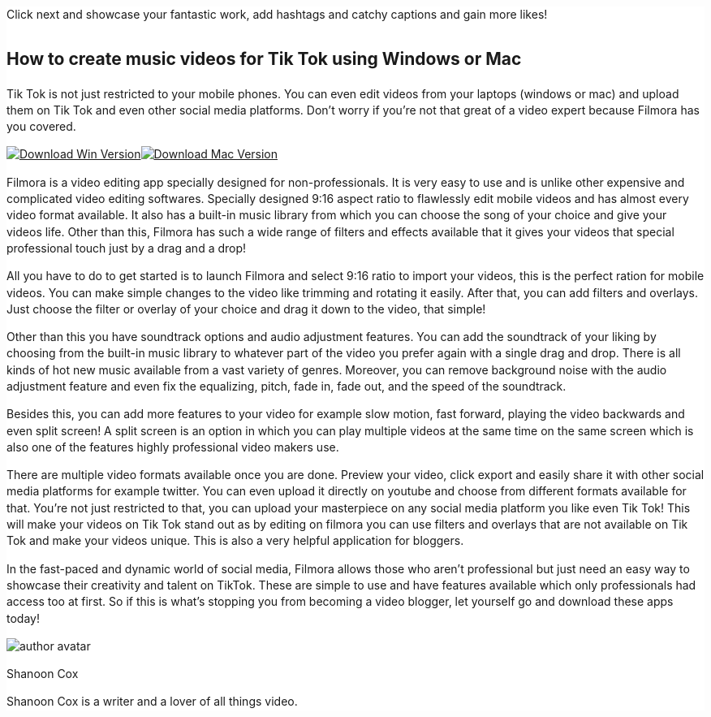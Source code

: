  Click next and showcase your fantastic work, add hashtags and catchy captions and gain more likes!

## How to create music videos for Tik Tok using Windows or Mac

 Tik Tok is not just restricted to your mobile phones. You can even edit videos from your laptops (windows or mac) and upload them on Tik Tok and even other social media platforms. Don’t worry if you’re not that great of a video expert because Filmora has you covered.

[![Download Win Version](https://images.wondershare.com/filmora/guide/download-btn-win.jpg)](https://tools.techidaily.com/wondershare/filmora/download/)[![Download Mac Version](https://images.wondershare.com/filmora/guide/download-btn-mac.jpg)](https://tools.techidaily.com/wondershare/filmora/download/)

 Filmora is a video editing app specially designed for non-professionals. It is very easy to use and is unlike other expensive and complicated video editing softwares. Specially designed 9:16 aspect ratio to flawlessly edit mobile videos and has almost every video format available. It also has a built-in music library from which you can choose the song of your choice and give your videos life. Other than this, Filmora has such a wide range of filters and effects available that it gives your videos that special professional touch just by a drag and a drop!

 All you have to do to get started is to launch Filmora and select 9:16 ratio to import your videos, this is the perfect ration for mobile videos. You can make simple changes to the video like trimming and rotating it easily. After that, you can add filters and overlays. Just choose the filter or overlay of your choice and drag it down to the video, that simple!

 Other than this you have soundtrack options and audio adjustment features. You can add the soundtrack of your liking by choosing from the built-in music library to whatever part of the video you prefer again with a single drag and drop. There is all kinds of hot new music available from a vast variety of genres. Moreover, you can remove background noise with the audio adjustment feature and even fix the equalizing, pitch, fade in, fade out, and the speed of the soundtrack.

 Besides this, you can add more features to your video for example slow motion, fast forward, playing the video backwards and even split screen! A split screen is an option in which you can play multiple videos at the same time on the same screen which is also one of the features highly professional video makers use.

 There are multiple video formats available once you are done. Preview your video, click export and easily share it with other social media platforms for example twitter. You can even upload it directly on youtube and choose from different formats available for that. You’re not just restricted to that, you can upload your masterpiece on any social media platform you like even Tik Tok! This will make your videos on Tik Tok stand out as by editing on filmora you can use filters and overlays that are not available on Tik Tok and make your videos unique. This is also a very helpful application for bloggers.

 In the fast-paced and dynamic world of social media, Filmora allows those who aren’t professional but just need an easy way to showcase their creativity and talent on TikTok. These are simple to use and have features available which only professionals had access too at first. So if this is what’s stopping you from becoming a video blogger, let yourself go and download these apps today!

![author avatar](https://images.wondershare.com/filmora/article-images/shannon-cox.jpg)

Shanoon Cox

Shanoon Cox is a writer and a lover of all things video.
